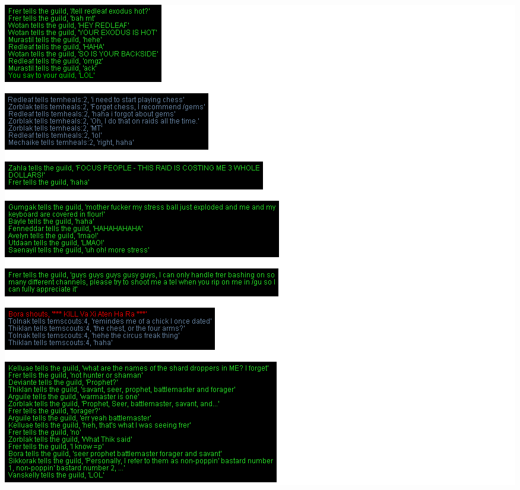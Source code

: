 ![](/assets/eq-quotes/q-exodus-hot.png)

![](/assets/eq-quotes/q-chess-gems.png)

![](/assets/eq-quotes/q-raid-cost-3-dollars.png)

![](/assets/eq-quotes/q-exploding-stress-ball.png)

![](/assets/eq-quotes/q-rip-on-me-in-gu.png)

![](/assets/eq-quotes/q-circus-freak.png)

![](/assets/eq-quotes/q-me-shard-droppers.png)
